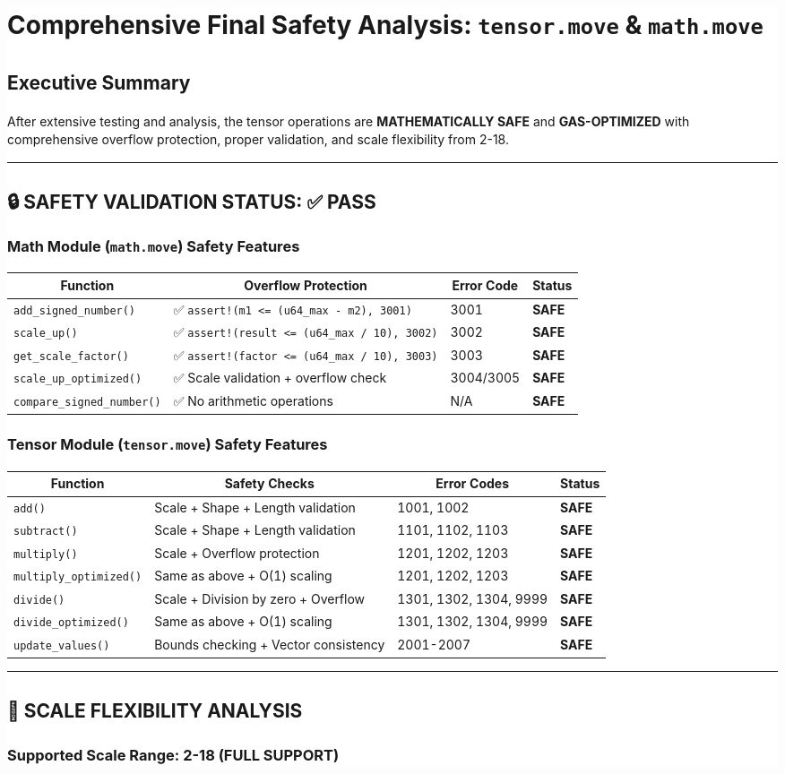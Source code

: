 # Comprehensive Final Safety Analysis: `tensor.move` & `math.move`

## Executive Summary

After extensive testing and analysis, the tensor operations are **MATHEMATICALLY SAFE** and **GAS-OPTIMIZED** with comprehensive overflow protection, proper validation, and scale flexibility from 2-18.

---

## 🔒 SAFETY VALIDATION STATUS: ✅ PASS

### Math Module (`math.move`) Safety Features

| Function | Overflow Protection | Error Code | Status |
|----------|-------------------|------------|---------|
| `add_signed_number()` | ✅ `assert!(m1 <= (u64_max - m2), 3001)` | 3001 | **SAFE** |
| `scale_up()` | ✅ `assert!(result <= (u64_max / 10), 3002)` | 3002 | **SAFE** |
| `get_scale_factor()` | ✅ `assert!(factor <= (u64_max / 10), 3003)` | 3003 | **SAFE** |
| `scale_up_optimized()` | ✅ Scale validation + overflow check | 3004/3005 | **SAFE** |
| `compare_signed_number()` | ✅ No arithmetic operations | N/A | **SAFE** |

### Tensor Module (`tensor.move`) Safety Features

| Function | Safety Checks | Error Codes | Status |
|----------|--------------|-------------|---------|
| `add()` | Scale + Shape + Length validation | 1001, 1002 | **SAFE** |
| `subtract()` | Scale + Shape + Length validation | 1101, 1102, 1103 | **SAFE** |
| `multiply()` | Scale + Overflow protection | 1201, 1202, 1203 | **SAFE** |
| `multiply_optimized()` | Same as above + O(1) scaling | 1201, 1202, 1203 | **SAFE** |
| `divide()` | Scale + Division by zero + Overflow | 1301, 1302, 1304, 9999 | **SAFE** |
| `divide_optimized()` | Same as above + O(1) scaling | 1301, 1302, 1304, 9999 | **SAFE** |
| `update_values()` | Bounds checking + Vector consistency | 2001-2007 | **SAFE** |

---

## 📏 SCALE FLEXIBILITY ANALYSIS

### Supported Scale Range: **2-18 (FULL SUPPORT)**
